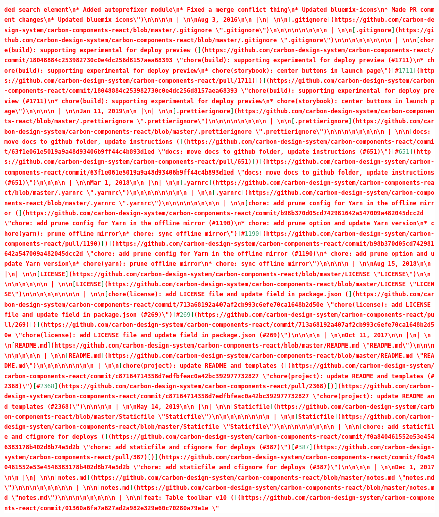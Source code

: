 ```json
ded search element\n* Added autoprefixer module\n* Fixed a merge conflict thing\n* Updated bluemix-icons\n* Made PR comment changes\n* Updated bluemix icons\")\n\n\n\n | \n\nAug 3, 2016\n\n |\n| \n\n[.gitignore](https://github.com/carbon-design-system/carbon-components-react/blob/master/.gitignore \".gitignore\")\n\n\n\n\n\n\n\n | \n\n[.gitignore](https://github.com/carbon-design-system/carbon-components-react/blob/master/.gitignore \".gitignore\")\n\n\n\n\n\n\n\n | \n\n[chore(build): supporting experimental for deploy preview (](https://github.com/carbon-design-system/carbon-components-react/commit/18048884c253982730c0e4dc256d8157aea68393 \"chore(build): supporting experimental for deploy preview (#1711)\n* chore(build): supporting experimental for deploy preview\n* chore(storybook): center buttons in launch page\")[#1711](https://github.com/carbon-design-system/carbon-components-react/pull/1711)[)](https://github.com/carbon-design-system/carbon-components-react/commit/18048884c253982730c0e4dc256d8157aea68393 \"chore(build): supporting experimental for deploy preview (#1711)\n* chore(build): supporting experimental for deploy preview\n* chore(storybook): center buttons in launch page\")\n\n\n\n | \n\nJan 11, 2019\n\n |\n| \n\n[.prettierignore](https://github.com/carbon-design-system/carbon-components-react/blob/master/.prettierignore \".prettierignore\")\n\n\n\n\n\n\n\n | \n\n[.prettierignore](https://github.com/carbon-design-system/carbon-components-react/blob/master/.prettierignore \".prettierignore\")\n\n\n\n\n\n\n\n | \n\n[docs: move docs to github folder, update instructions (](https://github.com/carbon-design-system/carbon-components-react/commit/63f1e061e5019a9a48d93406b9ff44c4b893d1ed \"docs: move docs to github folder, update instructions (#651)\")[#651](https://github.com/carbon-design-system/carbon-components-react/pull/651)[)](https://github.com/carbon-design-system/carbon-components-react/commit/63f1e061e5019a9a48d93406b9ff44c4b893d1ed \"docs: move docs to github folder, update instructions (#651)\")\n\n\n\n | \n\nMar 1, 2018\n\n |\n| \n\n[.yarnrc](https://github.com/carbon-design-system/carbon-components-react/blob/master/.yarnrc \".yarnrc\")\n\n\n\n\n\n\n\n | \n\n[.yarnrc](https://github.com/carbon-design-system/carbon-components-react/blob/master/.yarnrc \".yarnrc\")\n\n\n\n\n\n\n\n | \n\n[chore: add prune config for Yarn in the offline mirror (](https://github.com/carbon-design-system/carbon-components-react/commit/b98b370d05cd742981642a547009a482045dcc2d \"chore: add prune config for Yarn in the offline mirror (#1190)\n* chore: add prune option and update Yarn version\n* chore(yarn): prune offline mirror\n* chore: sync offline mirror\")[#1190](https://github.com/carbon-design-system/carbon-components-react/pull/1190)[)](https://github.com/carbon-design-system/carbon-components-react/commit/b98b370d05cd742981642a547009a482045dcc2d \"chore: add prune config for Yarn in the offline mirror (#1190)\n* chore: add prune option and update Yarn version\n* chore(yarn): prune offline mirror\n* chore: sync offline mirror\")\n\n\n\n | \n\nAug 15, 2018\n\n |\n| \n\n[LICENSE](https://github.com/carbon-design-system/carbon-components-react/blob/master/LICENSE \"LICENSE\")\n\n\n\n\n\n\n\n | \n\n[LICENSE](https://github.com/carbon-design-system/carbon-components-react/blob/master/LICENSE \"LICENSE\")\n\n\n\n\n\n\n\n | \n\n[chore(license): add LICENSE file and update field in package.json (](https://github.com/carbon-design-system/carbon-components-react/commit/713a68192a407af2cb993c6efe70ca1648b2d50e \"chore(license): add LICENSE file and update field in package.json (#269)\")[#269](https://github.com/carbon-design-system/carbon-components-react/pull/269)[)](https://github.com/carbon-design-system/carbon-components-react/commit/713a68192a407af2cb993c6efe70ca1648b2d50e \"chore(license): add LICENSE file and update field in package.json (#269)\")\n\n\n\n | \n\nOct 11, 2017\n\n |\n| \n\n[README.md](https://github.com/carbon-design-system/carbon-components-react/blob/master/README.md \"README.md\")\n\n\n\n\n\n\n\n | \n\n[README.md](https://github.com/carbon-design-system/carbon-components-react/blob/master/README.md \"README.md\")\n\n\n\n\n\n\n\n | \n\n[chore(project): update README and templates (](https://github.com/carbon-design-system/carbon-components-react/commit/c87164714358d7edfbfeac0a42bc392977732827 \"chore(project): update README and templates (#2368)\")[#2368](https://github.com/carbon-design-system/carbon-components-react/pull/2368)[)](https://github.com/carbon-design-system/carbon-components-react/commit/c87164714358d7edfbfeac0a42bc392977732827 \"chore(project): update README and templates (#2368)\")\n\n\n\n | \n\nMay 14, 2019\n\n |\n| \n\n[Staticfile](https://github.com/carbon-design-system/carbon-components-react/blob/master/Staticfile \"Staticfile\")\n\n\n\n\n\n\n\n | \n\n[Staticfile](https://github.com/carbon-design-system/carbon-components-react/blob/master/Staticfile \"Staticfile\")\n\n\n\n\n\n\n\n | \n\n[chore: add staticfile and cfignore for deploys (](https://github.com/carbon-design-system/carbon-components-react/commit/f0a840461552e53e4546383178b402d8b74e5d2b \"chore: add staticfile and cfignore for deploys (#387)\")[#387](https://github.com/carbon-design-system/carbon-components-react/pull/387)[)](https://github.com/carbon-design-system/carbon-components-react/commit/f0a840461552e53e4546383178b402d8b74e5d2b \"chore: add staticfile and cfignore for deploys (#387)\")\n\n\n\n | \n\nDec 1, 2017\n\n |\n| \n\n[notes.md](https://github.com/carbon-design-system/carbon-components-react/blob/master/notes.md \"notes.md\")\n\n\n\n\n\n\n\n | \n\n[notes.md](https://github.com/carbon-design-system/carbon-components-react/blob/master/notes.md \"notes.md\")\n\n\n\n\n\n\n\n | \n\n[feat: Table toolbar v10 (](https://github.com/carbon-design-system/carbon-components-react/commit/01360a6fa7a627ad2a982e329e60c70280a79e1e \"
```